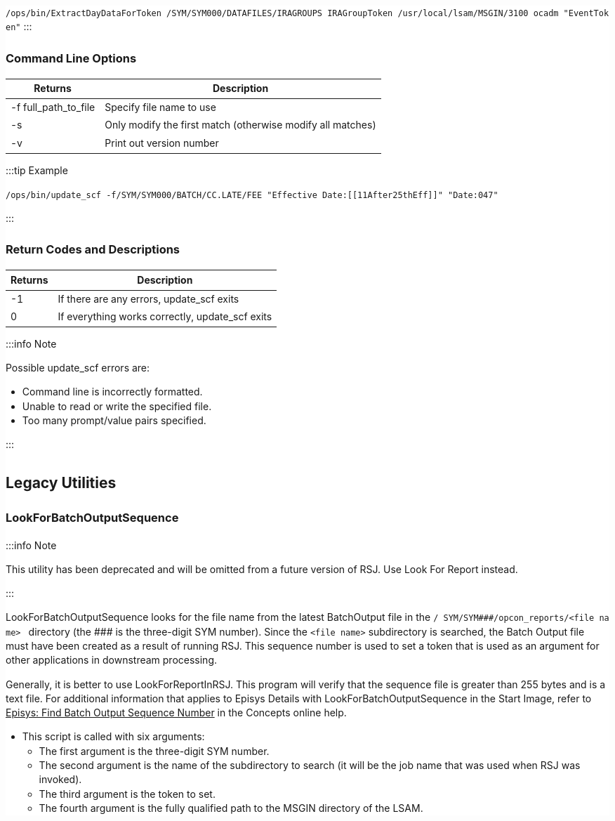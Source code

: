 ```/ops/bin/ExtractDayDataForToken /SYM/SYM000/DATAFILES/IRAGROUPS IRAGroupToken /usr/local/lsam/MSGIN/3100 ocadm "EventToken"```
:::

### Command Line Options

| Returns | Description |
| ------- | ----------- |
| -f full_path_to_file | Specify file name to use |
| -s | Only modify the first match (otherwise modify all matches) |
| -v | Print out version number |

:::tip Example 

```/ops/bin/update_scf -f/SYM/SYM000/BATCH/CC.LATE/FEE "Effective Date:[[11After25thEff]]" "Date:047"```

:::

### Return Codes and Descriptions

| Returns | Description |
| ------- | ----------- |
| -1 | If there are any errors, update_scf exits |
| 0 | If everything works correctly, update_scf exits |

:::info Note

Possible update_scf errors are:

* Command line is incorrectly formatted.
* Unable to read or write the specified file.
* Too many prompt/value pairs specified.

:::

## Legacy Utilities

### LookForBatchOutputSequence

:::info Note

This utility has been deprecated and will be omitted from a future version of RSJ. Use Look For Report instead.

:::

LookForBatchOutputSequence looks for the file name from the latest BatchOutput file in the ```/ SYM/SYM###/opcon_reports/<file name> ``` directory (the ### is the three-digit SYM number). Since the ```<file name>``` subdirectory is searched, the Batch Output file must have been created as a result of running RSJ. This sequence number is used to set a token that is used as an argument for other applications in downstream processing. 

Generally, it is better to use LookForReportInRSJ. This program will verify that the sequence file is greater than 255 bytes and is a text file. For additional information that applies to Episys Details with LookForBatchOutputSequence in the Start Image, refer to [Episys: Find Batch Output Sequence Number](https://help.smatechnologies.com/opcon/core/job-types/unix#episys-find-batch-output-sequence-number) in the Concepts online help.

* This script is called with six arguments:
    * The first argument is the three-digit SYM number.
    * The second argument is the name of the subdirectory to search (it will be the job name that was used when RSJ was invoked).
    * The third argument is the token to set.
    * The fourth argument is the fully qualified path to the MSGIN directory of the LSAM.
```